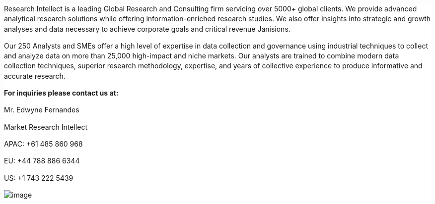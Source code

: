 Research Intellect is a leading Global Research and Consulting firm servicing over 5000+ global clients. We provide advanced analytical research solutions while offering information-enriched research studies.&nbsp;</span>We also offer insights into strategic and growth analyses and data necessary to achieve corporate goals and critical revenue Janisions.</p><p><span class="">Our 250 Analysts and SMEs offer a high level of expertise in data collection and governance using industrial techniques to collect and analyze data on more than 25,000 high-impact and niche markets. Our analysts are trained to combine modern data collection techniques, superior research methodology, expertise, and years of collective experience to produce informative and accurate research.</span></p><p><strong>For inquiries please contact us at:</strong></p><p>Mr. Edwyne Fernandes</p><p>Market Research Intellect</p><p>APAC: +61 485 860 968</p><p>EU: +44 788 886 6344</p><p>US: +1 743 222 5439</p>
![image](https://github.com/user-attachments/assets/2a85cff7-9a83-484c-97cf-304921ef53f8)
